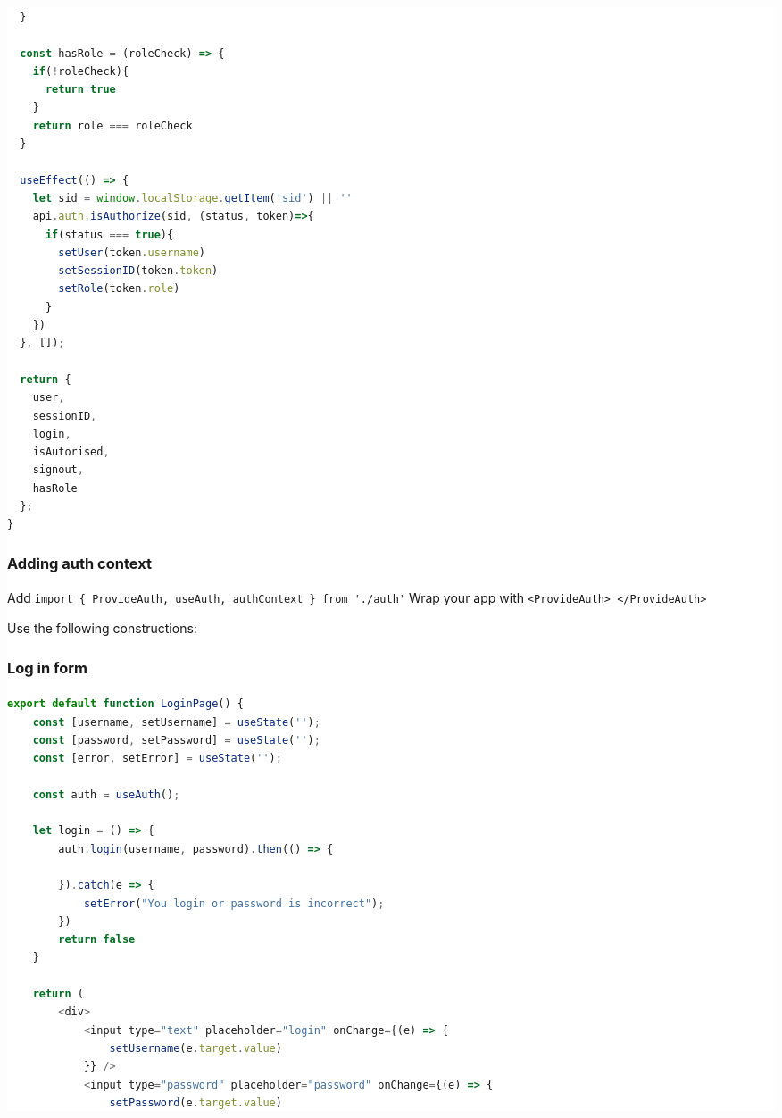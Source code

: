 ```javascript
  }

  const hasRole = (roleCheck) => {
    if(!roleCheck){
      return true
    }
    return role === roleCheck
  }

  useEffect(() => {
    let sid = window.localStorage.getItem('sid') || ''
    api.auth.isAuthorize(sid, (status, token)=>{
      if(status === true){
        setUser(token.username)
        setSessionID(token.token)
        setRole(token.role)
      }
    })
  }, []);

  return {
    user,
    sessionID,
    login,
    isAutorised,
    signout,
    hasRole
  };
}
```

### Adding auth context

Add `import { ProvideAuth, useAuth, authContext } from './auth'` 
Wrap your app with `<ProvideAuth> </ProvideAuth>`

Use the following constructions:

### Log in form

```javascript
export default function LoginPage() {
    const [username, setUsername] = useState('');
    const [password, setPassword] = useState('');
    const [error, setError] = useState('');

    const auth = useAuth();

    let login = () => {
        auth.login(username, password).then(() => {
            
        }).catch(e => {
            setError("You login or password is incorrect");
        })
        return false
    }

    return (
        <div>
            <input type="text" placeholder="login" onChange={(e) => {
                setUsername(e.target.value)
            }} />
            <input type="password" placeholder="password" onChange={(e) => {
                setPassword(e.target.value)
```